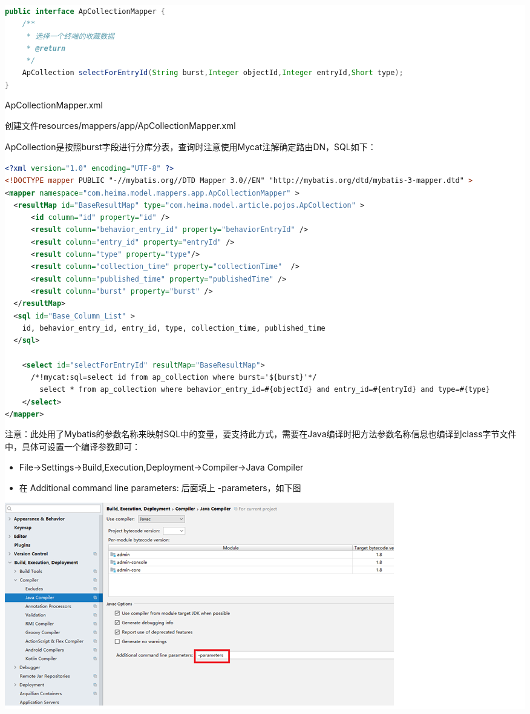 ```java
public interface ApCollectionMapper {
    /**
     * 选择一个终端的收藏数据
     * @return
     */
    ApCollection selectForEntryId(String burst,Integer objectId,Integer entryId,Short type);
}
```

ApCollectionMapper.xml

创建文件resources/mappers/app/ApCollectionMapper.xml

ApCollection是按照burst字段进行分库分表，查询时注意使用Mycat注解确定路由DN，SQL如下：

```xml
<?xml version="1.0" encoding="UTF-8" ?>
<!DOCTYPE mapper PUBLIC "-//mybatis.org//DTD Mapper 3.0//EN" "http://mybatis.org/dtd/mybatis-3-mapper.dtd" >
<mapper namespace="com.heima.model.mappers.app.ApCollectionMapper" >
  <resultMap id="BaseResultMap" type="com.heima.model.article.pojos.ApCollection" >
      <id column="id" property="id" />
      <result column="behavior_entry_id" property="behaviorEntryId" />
      <result column="entry_id" property="entryId" />
      <result column="type" property="type"/>
      <result column="collection_time" property="collectionTime"  />
      <result column="published_time" property="publishedTime" />
      <result column="burst" property="burst" />
  </resultMap>
  <sql id="Base_Column_List" >
    id, behavior_entry_id, entry_id, type, collection_time, published_time
  </sql>

    <select id="selectForEntryId" resultMap="BaseResultMap">
      /*!mycat:sql=select id from ap_collection where burst='${burst}'*/
        select * from ap_collection where behavior_entry_id=#{objectId} and entry_id=#{entryId} and type=#{type}
    </select>
</mapper>

```

注意：此处用了Mybatis的参数名称来映射SQL中的变量，要支持此方式，需要在Java编译时把方法参数名称信息也编译到class字节文件中，具体可设置一个编译参数即可：

- File->Settings->Build,Execution,Deployment->Compiler->Java Compiler

- 在 Additional command line parameters: 后面填上 -parameters，如下图

![1566903791019](img/day03-3-2.png)
